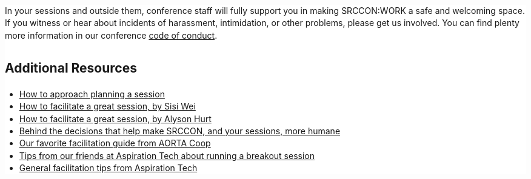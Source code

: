 In your sessions and outside them, conference staff will fully support you in making SRCCON:WORK a safe and welcoming space. If you witness or hear about incidents of harassment, intimidation, or other problems, please get us involved. You can find plenty more information in our conference [code of conduct](http://work.srccon.org/conduct/).

<span id="resources"></span>

## Additional Resources
 
* [How to approach planning a session](http://opennews.org/blog/srccon-session-planning/)
* [How to facilitate a great session, by Sisi Wei](https://opennews.org/blog/srccon-facilitator-recs-one/)
* [How to facilitate a great session, by Alyson Hurt](https://opennews.org/blog/srccon-facilitator-recs-two)
* [Behind the decisions that help make SRCCON, and your sessions, more humane](http://opennews.org/blog/srccon-human-stuff/)
* [Our favorite facilitation guide from AORTA Coop](http://aorta.coop/portfolio_page/anti-oppressive-facilitation/)
* [Tips from our friends at Aspiration Tech about running a breakout session](http://facilitation.aspirationtech.org/index.php?title=Facilitation:Break-Outs)
* [General facilitation tips from Aspiration Tech](http://facilitation.aspirationtech.org/index.php?title=Facilitation:Facilitator_Guidelines)


